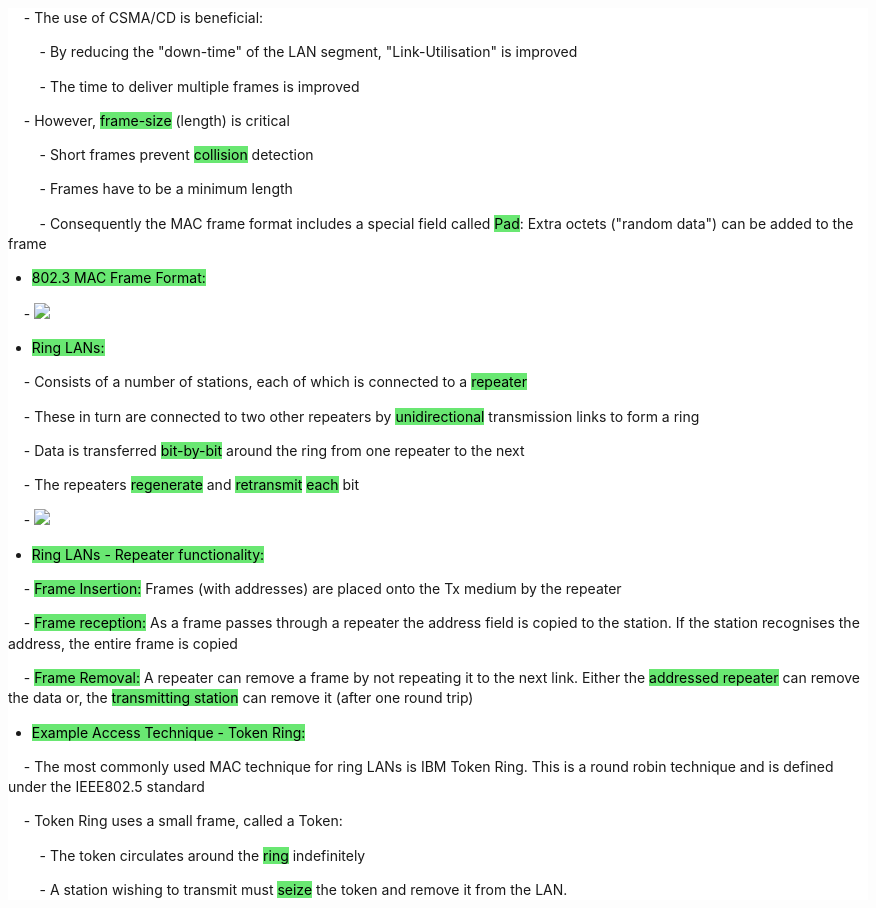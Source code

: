     - The use of CSMA/CD is beneficial:

        - By reducing the "down-time" of the LAN segment, "Link-Utilisation" is improved

        - The time to deliver multiple frames is improved

    - However, <mark style="background:#69E772;">frame-size</mark> (length) is critical

        - Short frames prevent <mark style="background:#69E772;">collision</mark> detection

        - Frames have to be a minimum length

        - Consequently the MAC frame format includes a special field called <mark style="background:#69E772;">Pad</mark>: Extra octets ("random data") can be added to the frame

- <mark style="background:#69E772;">802.3 MAC Frame Format:</mark>

    - ![](https://i.imgur.com/OdQkgFs.png)


- <mark style="background:#69E772;">Ring LANs:</mark>

    - Consists of a number of stations, each of which is connected to a <mark style="background:#69E772;">repeater</mark>

    - These in turn are connected to two other repeaters by <mark style="background:#69E772;">unidirectional</mark> transmission links to form a ring

    - Data is transferred <mark style="background:#69E772;">bit-by-bit</mark> around the ring from one repeater to the next

    - The repeaters <mark style="background:#69E772;">regenerate</mark> and <mark style="background:#69E772;">retransmit</mark> <mark style="background:#69E772;">each</mark> bit

    - ![](https://i.imgur.com/x74Znjd.png)


- <mark style="background:#69E772;">Ring LANs - Repeater functionality:</mark>

    - <mark style="background:#69E772;">Frame Insertion:</mark> Frames (with addresses) are placed onto the Tx medium by the repeater

    - <mark style="background:#69E772;">Frame reception:</mark> As a frame passes through a repeater the address field is copied to the station. If the station recognises the address, the entire frame is copied

    - <mark style="background:#69E772;">Frame Removal:</mark> A repeater can remove a frame by not repeating it to the next link. Either the <mark style="background:#69E772;">addressed repeater</mark> can remove the data or, the <mark style="background:#69E772;">transmitting station</mark> can remove it (after one round trip)

- <mark style="background:#69E772;">Example Access Technique - Token Ring:</mark>

    - The most commonly used MAC technique for ring LANs is IBM Token Ring. This is a round robin technique and is defined under the IEEE802.5 standard

    - Token Ring uses a small frame, called a Token:

        - The token circulates around the <mark style="background:#69E772;">ring</mark> indefinitely

        - A station wishing to transmit must <mark style="background:#69E772;">seize</mark> the token and remove it from the LAN.
